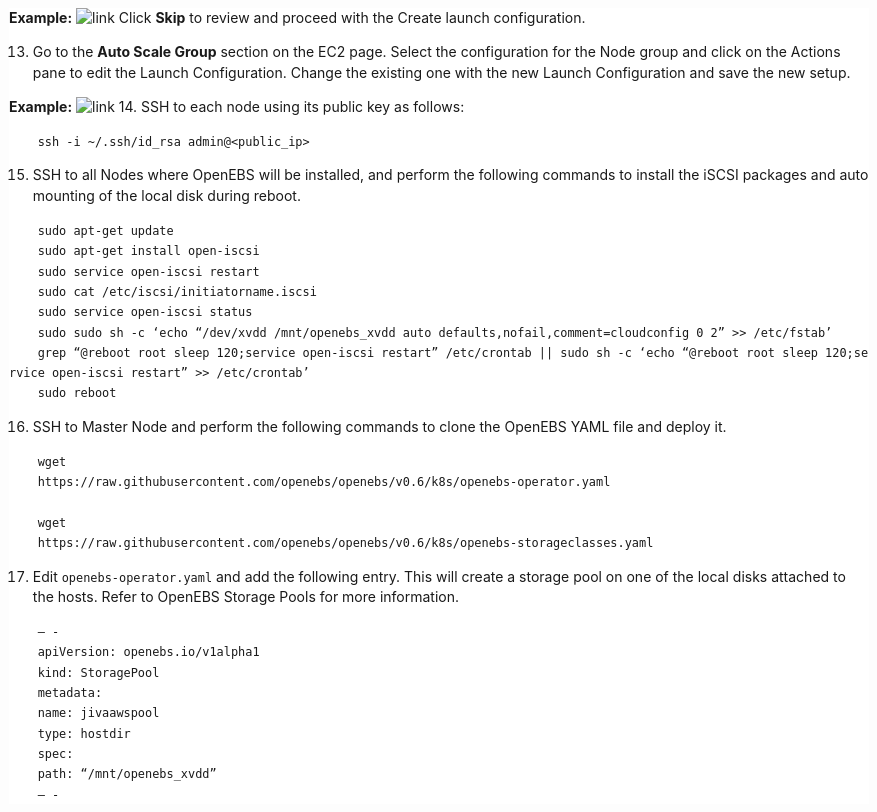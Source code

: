 
**Example:**
![link](https://lh4.googleusercontent.com/4qOeijgmFhAVn1Z5zWtTlWKNwZh6GyRz5a2PvEcUafuOtzmocD6AzHb_rZ_u_A265jn87iXK085k-Qyq5Nw8EelTkdKO_g9E7SVxhIY02CnVoEXDPHXSBnJTnERQQ7bAJOme5BrGlQHT19irug)
Click **Skip** to review and proceed with the Create launch configuration.

13. Go to the **Auto Scale Group** section on the EC2 page. Select the configuration for the Node group and click on the Actions pane to edit the Launch Configuration. Change the existing one with the new Launch Configuration and save the new setup.

**Example:**
![link](https://lh5.googleusercontent.com/590yBjH_Yp97YgfGpYh4eGM-mnj2qTQr6XcjQVgzW7lzGo5-0P7fismEoBP6_XNw-2xxD4yFYPiEiqTZQk1KEEJl5TgMo9JlWEEE6tKzngV2T0H3nTu-_cZ0iXNY-UInoG6ytvlheSr8qm1eSA)
14. SSH to each node using its public key as follows:
```
    ssh -i ~/.ssh/id_rsa admin@<public_ip>
```
15. SSH to all Nodes where OpenEBS will be installed, and perform the following commands to install the iSCSI packages and auto mounting of the local disk during reboot.
```
    sudo apt-get update
    sudo apt-get install open-iscsi
    sudo service open-iscsi restart
    sudo cat /etc/iscsi/initiatorname.iscsi
    sudo service open-iscsi status
    sudo sudo sh -c ‘echo “/dev/xvdd /mnt/openebs_xvdd auto defaults,nofail,comment=cloudconfig 0 2” >> /etc/fstab’
    grep “@reboot root sleep 120;service open-iscsi restart” /etc/crontab || sudo sh -c ‘echo “@reboot root sleep 120;service open-iscsi restart” >> /etc/crontab’
    sudo reboot
 ```   

16. SSH to Master Node and perform the following commands to clone the OpenEBS YAML file and deploy it.
```
    wget
    https://raw.githubusercontent.com/openebs/openebs/v0.6/k8s/openebs-operator.yaml
    
    wget
    https://raw.githubusercontent.com/openebs/openebs/v0.6/k8s/openebs-storageclasses.yaml
```    

17. Edit `openebs-operator.yaml` and add the following entry. This will create a storage pool on one of the local disks attached to the hosts. Refer to OpenEBS Storage Pools for more information.
```
    — -
    apiVersion: openebs.io/v1alpha1
    kind: StoragePool
    metadata:
    name: jivaawspool
    type: hostdir
    spec:
    path: “/mnt/openebs_xvdd”
    — -
```  
